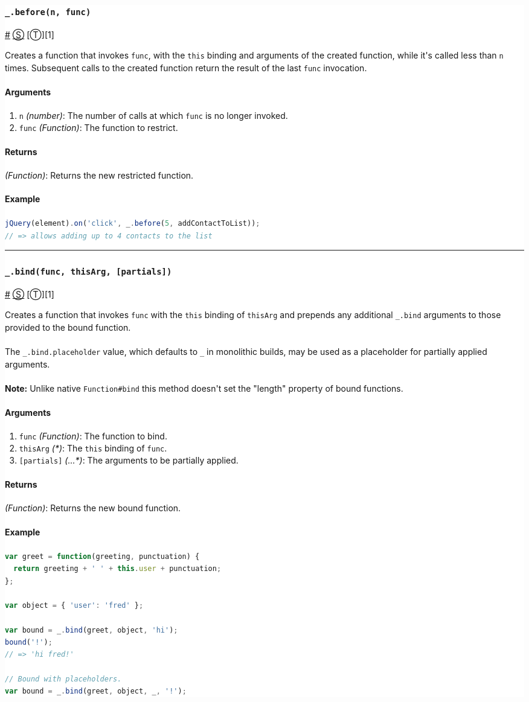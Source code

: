 



### <a id="before"></a>`_.before(n, func)`
<a href="#before">#</a> [&#x24C8;](https://github.com/lodash/lodash/blob/master/lodash.js#L8319 "View in source") [&#x24C9;][1]

Creates a function that invokes `func`, with the `this` binding and arguments
of the created function, while it's called less than `n` times. Subsequent
calls to the created function return the result of the last `func` invocation.

#### Arguments
1. `n` *(number)*: The number of calls at which `func` is no longer invoked.
2. `func` *(Function)*: The function to restrict.

#### Returns
*(Function)*:  Returns the new restricted function.

#### Example
```js
jQuery(element).on('click', _.before(5, addContactToList));
// => allows adding up to 4 contacts to the list
```
* * *





### <a id="bind"></a>`_.bind(func, thisArg, [partials])`
<a href="#bind">#</a> [&#x24C8;](https://github.com/lodash/lodash/blob/master/lodash.js#L8371 "View in source") [&#x24C9;][1]

Creates a function that invokes `func` with the `this` binding of `thisArg`
and prepends any additional `_.bind` arguments to those provided to the
bound function.
<br>
<br>
The `_.bind.placeholder` value, which defaults to `_` in monolithic builds,
may be used as a placeholder for partially applied arguments.
<br>
<br>
**Note:** Unlike native `Function#bind` this method doesn't set the "length"
property of bound functions.

#### Arguments
1. `func` *(Function)*: The function to bind.
2. `thisArg` *(&#42;)*: The `this` binding of `func`.
3. `[partials]` *(...&#42;)*: The arguments to be partially applied.

#### Returns
*(Function)*:  Returns the new bound function.

#### Example
```js
var greet = function(greeting, punctuation) {
  return greeting + ' ' + this.user + punctuation;
};

var object = { 'user': 'fred' };

var bound = _.bind(greet, object, 'hi');
bound('!');
// => 'hi fred!'

// Bound with placeholders.
var bound = _.bind(greet, object, _, '!');
```
